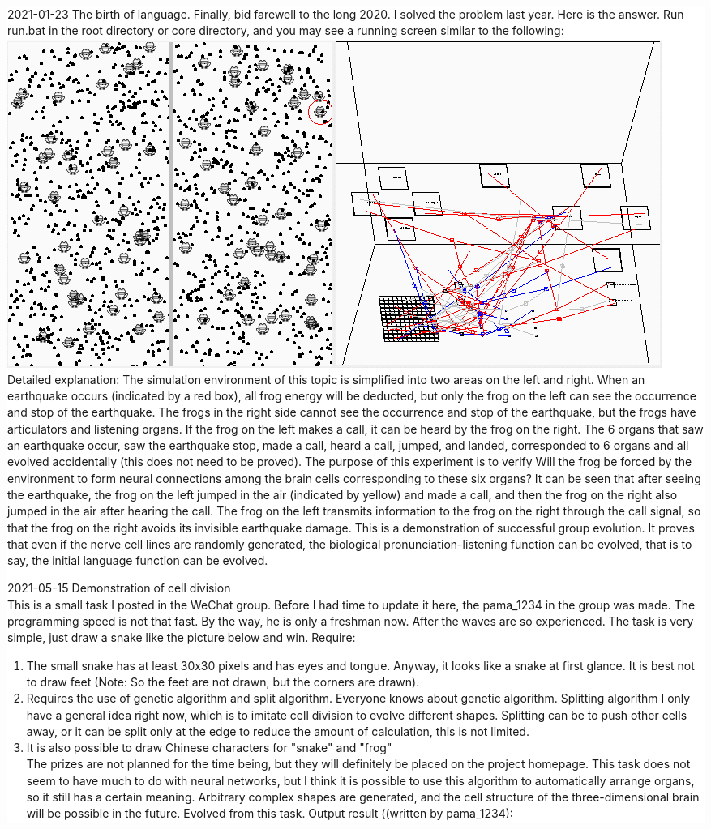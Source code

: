 2021-01-23 The birth of language. Finally, bid farewell to the long 2020. I solved the problem last year. Here is the answer. Run run.bat in the root directory or core directory, and you may see a running screen similar to the following:  
![result9](result9_earthquake.gif)  
Detailed explanation: The simulation environment of this topic is simplified into two areas on the left and right. When an earthquake occurs (indicated by a red box), all frog energy will be deducted, but only the frog on the left can see the occurrence and stop of the earthquake. The frogs in the right side cannot see the occurrence and stop of the earthquake, but the frogs have articulators and listening organs. If the frog on the left makes a call, it can be heard by the frog on the right. The 6 organs that saw an earthquake occur, saw the earthquake stop, made a call, heard a call, jumped, and landed, corresponded to 6 organs and all evolved accidentally (this does not need to be proved). The purpose of this experiment is to verify Will the frog be forced by the environment to form neural connections among the brain cells corresponding to these six organs? It can be seen that after seeing the earthquake, the frog on the left jumped in the air (indicated by yellow) and made a call, and then the frog on the right also jumped in the air after hearing the call. The frog on the left transmits information to the frog on the right through the call signal, so that the frog on the right avoids its invisible earthquake damage. This is a demonstration of successful group evolution. It proves that even if the nerve cell lines are randomly generated, the biological pronunciation-listening function can be evolved, that is to say, the initial language function can be evolved.  

2021-05-15 Demonstration of cell division  
This is a small task I posted in the WeChat group. Before I had time to update it here, the pama_1234 in the group was made. The programming speed is not that fast. By the way, he is only a freshman now. After the waves are so experienced.
The task is very simple, just draw a snake like the picture below and win. Require:  
1. The small snake has at least 30x30 pixels and has eyes and tongue. Anyway, it looks like a snake at first glance. It is best not to draw feet (Note: So the feet are not drawn, but the corners are drawn).
2. Requires the use of genetic algorithm and split algorithm. Everyone knows about genetic algorithm. Splitting algorithm I only have a general idea right now, which is to imitate cell division to evolve different shapes. Splitting can be to push other cells away, or it can be split only at the edge to reduce the amount of calculation, this is not limited.
3. It is also possible to draw Chinese characters for "snake" and "frog"  
The prizes are not planned for the time being, but they will definitely be placed on the project homepage. This task does not seem to have much to do with neural networks, but I think it is possible to use this algorithm to automatically arrange organs, so it still has a certain meaning. Arbitrary complex shapes are generated, and the cell structure of the three-dimensional brain will be possible in the future. Evolved from this task.
Output result ((written by pama_1234):  